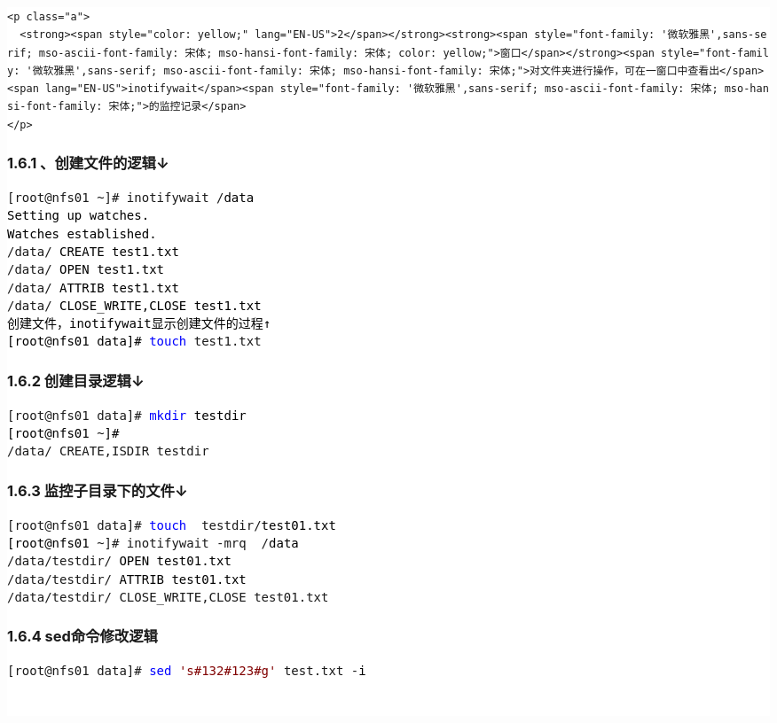     <p class="a">
      <strong><span style="color: yellow;" lang="EN-US">2</span></strong><strong><span style="font-family: '微软雅黑',sans-serif; mso-ascii-font-family: 宋体; mso-hansi-font-family: 宋体; color: yellow;">窗口</span></strong><span style="font-family: '微软雅黑',sans-serif; mso-ascii-font-family: 宋体; mso-hansi-font-family: 宋体;">对文件夹进行操作，可在一窗口中查看出</span><span lang="EN-US">inotifywait</span><span style="font-family: '微软雅黑',sans-serif; mso-ascii-font-family: 宋体; mso-hansi-font-family: 宋体;">的监控记录</span>
    </p>
  </div>
</div>

### <span id="161_darr">1.6.1 、创建文件的逻辑&darr;</span>

<div class="cnblogs_code">
  <pre>[root@nfs01 ~]# inotifywait /<span style="color: #000000;">data
Setting up watches.
Watches established.
</span>/data/<span style="color: #000000;"> CREATE test1.txt
</span>/data/<span style="color: #000000;"> OPEN test1.txt
</span>/data/<span style="color: #000000;"> ATTRIB test1.txt
</span>/data/<span style="color: #000000;"> CLOSE_WRITE,CLOSE test1.txt
创建文件，inotifywait显示创建文件的过程&uarr;
[root@nfs01 data]# </span><span style="color: #0000ff;">touch</span> test1.txt</pre>
</div>

### <span id="162_darr">1.6.2 创建目录逻辑&darr;</span>

<div>
  <div class="cnblogs_code">
    <pre>[root@nfs01 data]# <span style="color: #0000ff;">mkdir</span><span style="color: #000000;"> testdir
[root@nfs01 </span>~<span style="color: #000000;">]#
</span>/data/ CREATE,ISDIR testdir</pre>
  </div>
</div>

### <span id="163_darr">1.6.3 监控子目录下的文件&darr;</span>

<div>
  <div class="cnblogs_code">
    <pre>[root@nfs01 data]# <span style="color: #0000ff;">touch</span>  testdir/<span style="color: #000000;">test01.txt
[root@nfs01 </span>~]# inotifywait -mrq  /<span style="color: #000000;">data 
</span>/data/testdir/<span style="color: #000000;"> OPEN test01.txt
</span>/data/testdir/<span style="color: #000000;"> ATTRIB test01.txt
</span>/data/testdir/ CLOSE_WRITE,CLOSE test01.txt</pre>
  </div>
</div>

### <span id="164_sed">1.6.4 sed命令修改逻辑</span>

<div>
  <div class="cnblogs_code">
    <pre>[root@nfs01 data]# <span style="color: #0000ff;">sed</span> <span style="color: #800000;">'</span><span style="color: #800000;">s#132#123#g</span><span style="color: #800000;">'</span> test.txt -<span style="color: #000000;">i
